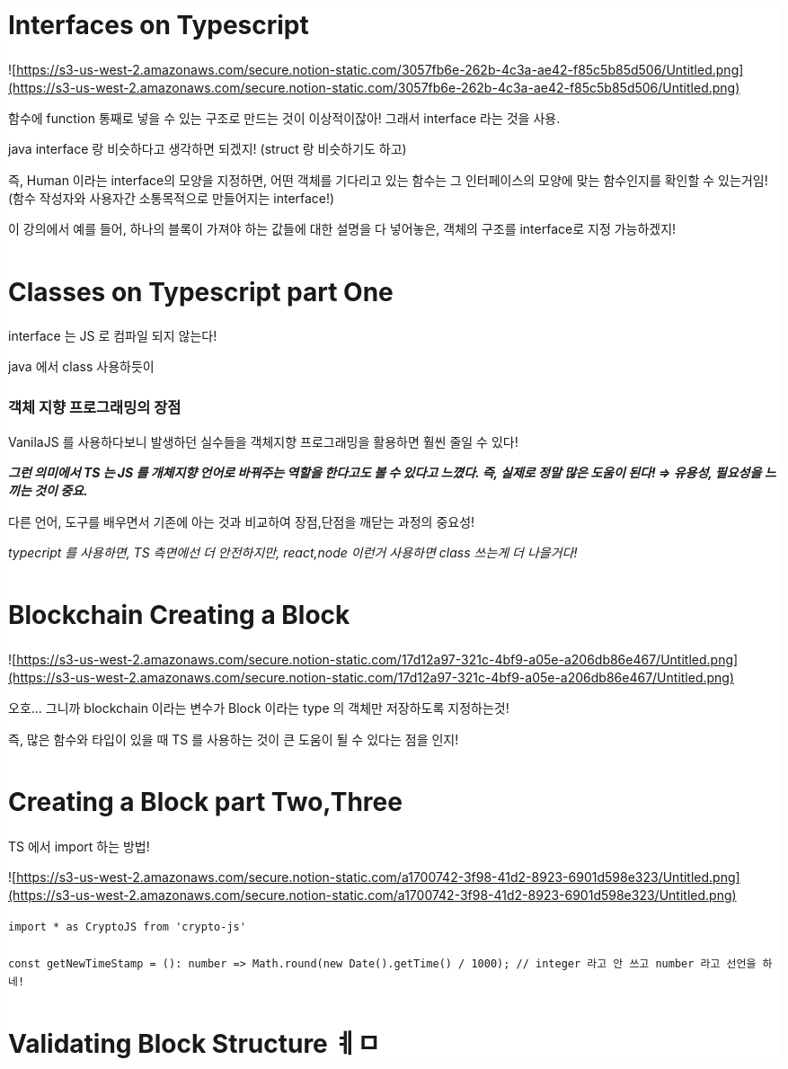 # Interfaces on Typescript

![https://s3-us-west-2.amazonaws.com/secure.notion-static.com/3057fb6e-262b-4c3a-ae42-f85c5b85d506/Untitled.png](https://s3-us-west-2.amazonaws.com/secure.notion-static.com/3057fb6e-262b-4c3a-ae42-f85c5b85d506/Untitled.png)

함수에 function 통째로 넣을 수 있는 구조로 만드는 것이 이상적이잖아! 그래서 interface 라는 것을 사용.

java interface 랑 비슷하다고 생각하면 되겠지!  (struct 랑 비슷하기도 하고)

즉, Human 이라는 interface의 모양을 지정하면, 어떤 객체를 기다리고 있는 함수는 그 인터페이스의 모양에 맞는 함수인지를 확인할 수 있는거임! (함수 작성자와 사용자간 소통목적으로 만들어지는 interface!)

이 강의에서 예를 들어, 하나의 블록이 가져야 하는 값들에 대한 설명을 다 넣어놓은, 객체의 구조를 interface로 지정 가능하겠지!

# Classes on Typescript part One

interface 는 JS 로 컴파일 되지 않는다!

java 에서 class 사용하듯이 

### 객체 지향 프로그래밍의 장점

VanilaJS 를 사용하다보니 발생하던 실수들을 객체지향 프로그래밍을 활용하면 훨씬 줄일 수 있다!

***그런 의미에서 TS 는 JS 를 개체지향 언어로 바꿔주는 역할을 한다고도 볼 수 있다고 느꼈다. 즉, 실제로 정말 많은 도움이 된다! ⇒ 유용성, 필요성을 느끼는 것이 중요.***

다른 언어, 도구를 배우면서 기존에 아는 것과 비교하여 장점,단점을 깨닫는 과정의 중요성!

*typecript 를 사용하면, TS 측면에선 더 안전하지만, react,node 이런거 사용하면 class 쓰는게 더 나을거다!*

# Blockchain Creating a Block

![https://s3-us-west-2.amazonaws.com/secure.notion-static.com/17d12a97-321c-4bf9-a05e-a206db86e467/Untitled.png](https://s3-us-west-2.amazonaws.com/secure.notion-static.com/17d12a97-321c-4bf9-a05e-a206db86e467/Untitled.png)

오호... 그니까 blockchain 이라는 변수가 Block 이라는 type 의 객체만 저장하도록 지정하는것!

즉, 많은 함수와 타입이 있을 때 TS 를 사용하는 것이 큰 도움이 될 수 있다는 점을 인지!

# Creating a Block part Two,Three

TS 에서 import 하는 방법!

![https://s3-us-west-2.amazonaws.com/secure.notion-static.com/a1700742-3f98-41d2-8923-6901d598e323/Untitled.png](https://s3-us-west-2.amazonaws.com/secure.notion-static.com/a1700742-3f98-41d2-8923-6901d598e323/Untitled.png)

    import * as CryptoJS from 'crypto-js'
    
    const getNewTimeStamp = (): number => Math.round(new Date().getTime() / 1000); // integer 라고 안 쓰고 number 라고 선언을 하네!

# Validating Block Structure ㅖㅁ
